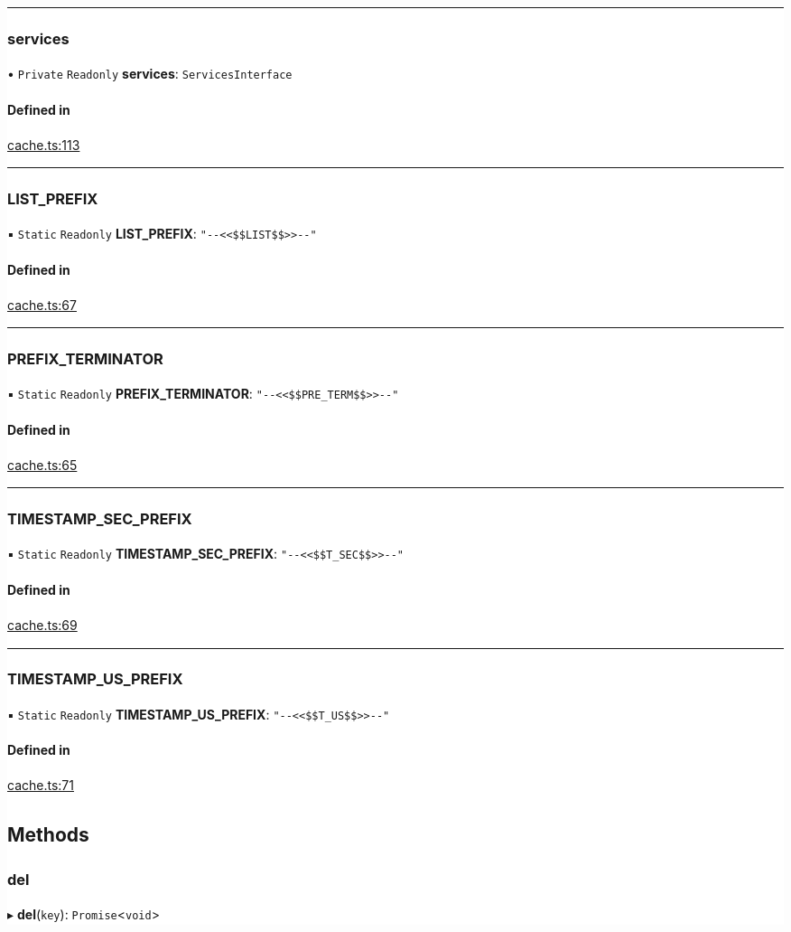 ___

### services

• `Private` `Readonly` **services**: `ServicesInterface`

#### Defined in

[cache.ts:113](https://github.com/ehacke/redis/blob/1b97b81/cache.ts#L113)

___

### LIST\_PREFIX

▪ `Static` `Readonly` **LIST\_PREFIX**: ``"--<<$$LIST$$>>--"``

#### Defined in

[cache.ts:67](https://github.com/ehacke/redis/blob/1b97b81/cache.ts#L67)

___

### PREFIX\_TERMINATOR

▪ `Static` `Readonly` **PREFIX\_TERMINATOR**: ``"--<<$$PRE_TERM$$>>--"``

#### Defined in

[cache.ts:65](https://github.com/ehacke/redis/blob/1b97b81/cache.ts#L65)

___

### TIMESTAMP\_SEC\_PREFIX

▪ `Static` `Readonly` **TIMESTAMP\_SEC\_PREFIX**: ``"--<<$$T_SEC$$>>--"``

#### Defined in

[cache.ts:69](https://github.com/ehacke/redis/blob/1b97b81/cache.ts#L69)

___

### TIMESTAMP\_US\_PREFIX

▪ `Static` `Readonly` **TIMESTAMP\_US\_PREFIX**: ``"--<<$$T_US$$>>--"``

#### Defined in

[cache.ts:71](https://github.com/ehacke/redis/blob/1b97b81/cache.ts#L71)

## Methods

### del

▸ **del**(`key`): `Promise`<`void`\>
